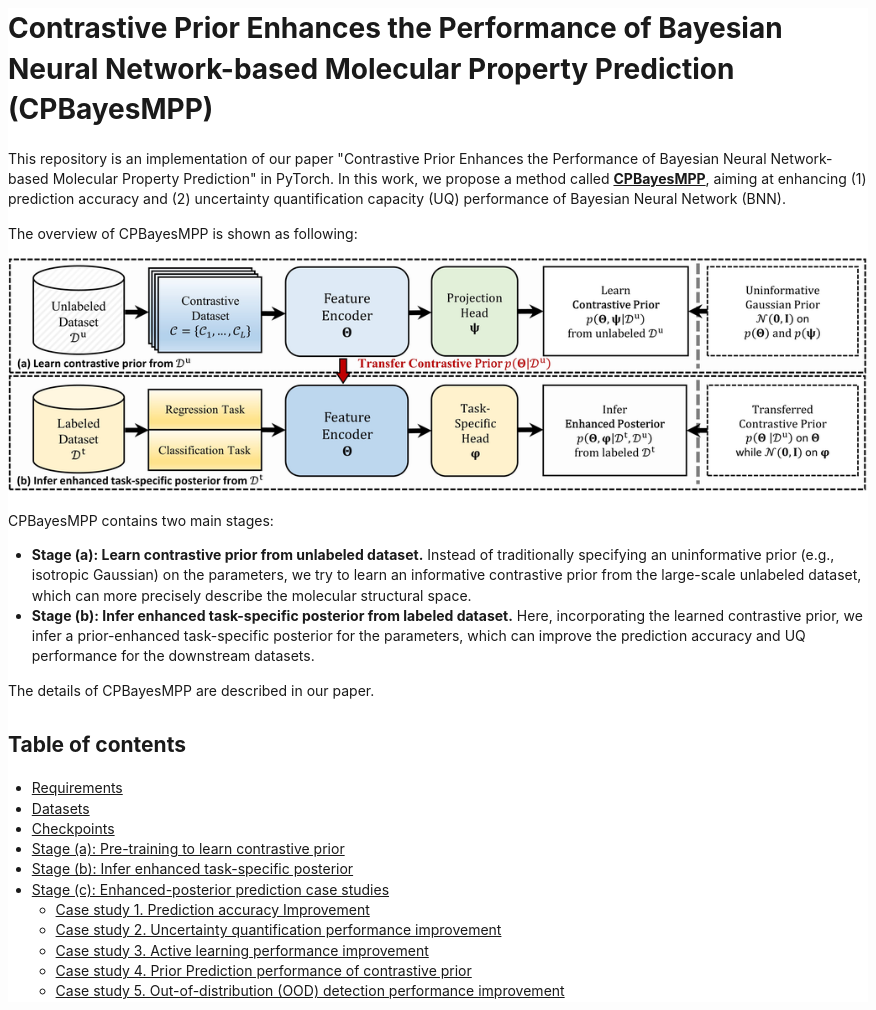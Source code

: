 # Contrastive Prior Enhances the Performance of Bayesian Neural Network-based Molecular Property Prediction (CPBayesMPP)

This repository is an implementation of our paper "Contrastive Prior Enhances the Performance of Bayesian Neural
Network-based Molecular Property Prediction" in PyTorch. In this work, we propose a method called **<u>CPBayesMPP</u>**,
aiming at enhancing (1) prediction accuracy and (2) uncertainty quantification capacity (UQ) performance of Bayesian
Neural Network (BNN).

The overview of CPBayesMPP is shown as following:

![Alts](figures/The%20framework%20of%20proposed%20CPBayesMPP/The%20framework%20of%20proposed%20CPBayesMPP.jpg)

CPBayesMPP contains two main stages:

- **Stage (a): Learn contrastive prior from unlabeled dataset.** Instead of traditionally specifying an uninformative
  prior (e.g., isotropic Gaussian) on the parameters, we try to learn an informative contrastive prior from the
  large-scale unlabeled dataset, which can more precisely describe the molecular structural space.
- **Stage (b): Infer enhanced task-specific posterior from labeled dataset.** Here, incorporating the learned
  contrastive prior, we infer a prior-enhanced task-specific posterior for the parameters, which can improve the
  prediction accuracy and UQ performance for the downstream datasets.

The details of CPBayesMPP are described in our paper.

## Table of contents

- [Requirements](#requirements)
- [Datasets](#datasets)
- [Checkpoints](#checkpoints)
- [Stage (a): Pre-training to learn contrastive prior](#stage-a-pre-training-to-learn-contrastive-prior)
- [Stage (b): Infer enhanced task-specific posterior](#stage-b-infer-enhanced-task-specific-posterior)
- [Stage (c): Enhanced-posterior prediction case studies](#stage-c-enhanced-posterior-prediction-case-studies)
    - [Case study 1. Prediction accuracy Improvement](#case-study-1-prediction-accuracy-improvement)
    - [Case study 2. Uncertainty quantification performance improvement](#case-study-2-uncertainty-quantification-performance-improvement)
    - [Case study 3. Active learning performance improvement](#case-study-3-active-learning-performance-improvement)
    - [Case study 4. Prior Prediction performance of contrastive prior](#case-study-4-prior-prediction-performance-of-contrastive-prior)
    - [Case study 5. Out-of-distribution (OOD) detection performance improvement](#case-study-5-out-of-distribution-ood-detection-performance-improvement)